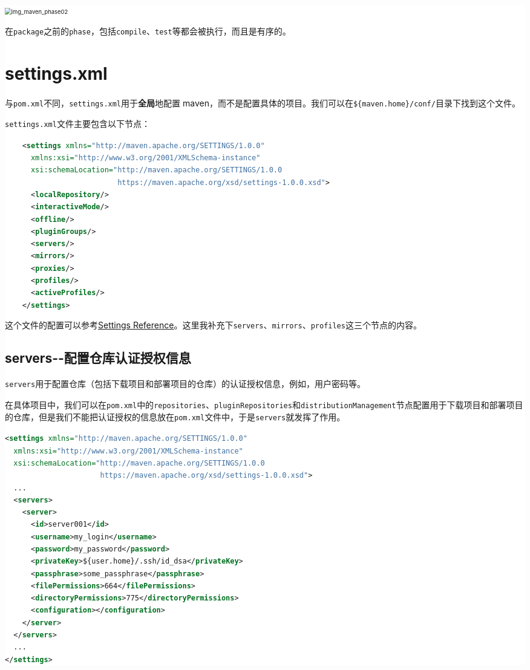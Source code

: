 <img src="https://img2020.cnblogs.com/blog/1731892/202007/1731892-20200722133943607-479903791.png" alt="img_maven_phase02" style="zoom: 67%;" />


在`package`之前的`phase`，包括`compile`、`test`等都会被执行，而且是有序的。

# settings.xml

与`pom.xml`不同，`settings.xml`用于**全局**地配置 maven，而不是配置具体的项目。我们可以在`${maven.home}/conf/`目录下找到这个文件。

`settings.xml`文件主要包含以下节点：

```xml
    <settings xmlns="http://maven.apache.org/SETTINGS/1.0.0"
      xmlns:xsi="http://www.w3.org/2001/XMLSchema-instance"
      xsi:schemaLocation="http://maven.apache.org/SETTINGS/1.0.0
                          https://maven.apache.org/xsd/settings-1.0.0.xsd">
      <localRepository/>
      <interactiveMode/>
      <offline/>
      <pluginGroups/>
      <servers/>
      <mirrors/>
      <proxies/>
      <profiles/>
      <activeProfiles/>
    </settings>
```

这个文件的配置可以参考[Settings Reference]( http://maven.apache.org/settings.html )。这里我补充下`servers`、`mirrors`、`profiles`这三个节点的内容。

## servers--配置仓库认证授权信息

`servers`用于配置仓库（包括下载项目和部署项目的仓库）的认证授权信息，例如，用户密码等。

在具体项目中，我们可以在`pom.xml`中的`repositories`、`pluginRepositories`和`distributionManagement`节点配置用于下载项目和部署项目的仓库，但是我们不能把认证授权的信息放在`pom.xml`文件中，于是`servers`就发挥了作用。

```xml
<settings xmlns="http://maven.apache.org/SETTINGS/1.0.0"
  xmlns:xsi="http://www.w3.org/2001/XMLSchema-instance"
  xsi:schemaLocation="http://maven.apache.org/SETTINGS/1.0.0
                      https://maven.apache.org/xsd/settings-1.0.0.xsd">
  ...
  <servers>
    <server>
      <id>server001</id>
      <username>my_login</username>
      <password>my_password</password>
      <privateKey>${user.home}/.ssh/id_dsa</privateKey>
      <passphrase>some_passphrase</passphrase>
      <filePermissions>664</filePermissions>
      <directoryPermissions>775</directoryPermissions>
      <configuration></configuration>
    </server>
  </servers>
  ...
</settings>
```
